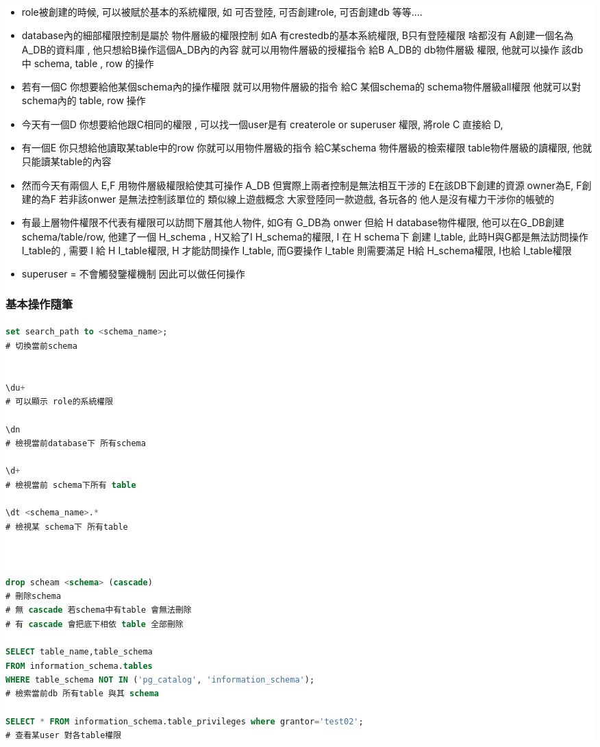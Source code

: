 - role被創建的時候, 可以被賦於基本的系統權限, 如 可否登陸, 可否創建role, 可否創建db 等等....

- database內的細部權限控制是屬於 物件層級的權限控制
   如A 有crestedb的基本系統權限, B只有登陸權限 啥都沒有
   A創建一個名為 A_DB的資料庫 , 他只想給B操作這個A_DB內的內容
   就可以用物件層級的授權指令 給B A_DB的 db物件層級 權限,
   他就可以操作 該db 中 schema, table , row 的操作

- 若有一個C 你想要給他某個schema內的操作權限
   就可以用物件層級的指令 給C 某個schema的 schema物件層級all權限
   他就可以對schema內的 table, row 操作

- 今天有一個D 你想要給他跟C相同的權限 , 可以找一個user是有 createrole or superuser 權限, 將role C 直接給 D, 

- 有一個E 你只想給他讀取某table中的row
   你就可以用物件層級的指令 給C某schema 物件層級的檢索權限 table物件層級的讀權限, 他就只能讀某table的內容

- 然而今天有兩個人 E,F 用物件層級權限給使其可操作 A_DB
   但實際上兩者控制是無法相互干涉的 E在該DB下創建的資源 owner為E, F創建的為F
   若非該onwer 是無法控制該單位的  類似線上遊戲概念 大家登陸同一款遊戲, 各玩各的 他人是沒有權力干涉你的帳號的

- 有最上層物件權限不代表有權限可以訪問下層其他人物件, 如G有 G_DB為 onwer 但給 H database物件權限, 他可以在G_DB創建 schema/table/row,  他建了一個 H_schema ,  H又給了I H_schema的權限, I 在 H schema下 創建  I_table,   此時H與G都是無法訪問操作 I_table的 ,  需要 I 給 H I_table權限, H 才能訪問操作 I_table,  而G要操作 I_table 則需要滿足   H給 H_schema權限, I也給 I_table權限

- superuser = 不會觸發鑒權機制 因此可以做任何操作

### 基本操作隨筆 

```SQL
set search_path to <schema_name>;
# 切換當前schema


\du+
# 可以顯示 role的系統權限

\dn
# 檢視當前database下 所有schema

\d+
# 檢視當前 schema下所有 table

\dt <schema_name>.*
# 檢視某 schema下 所有table



drop scheam <schema> (cascade)
# 刪除schema
# 無 cascade 若schema中有table 會無法刪除
# 有 cascade 會把底下相依 table 全部刪除

SELECT table_name,table_schema
FROM information_schema.tables
WHERE table_schema NOT IN ('pg_catalog', 'information_schema');
# 檢索當前db 所有table 與其 schema

SELECT * FROM information_schema.table_privileges where grantor='test02';
# 查看某user 對各table權限

```
